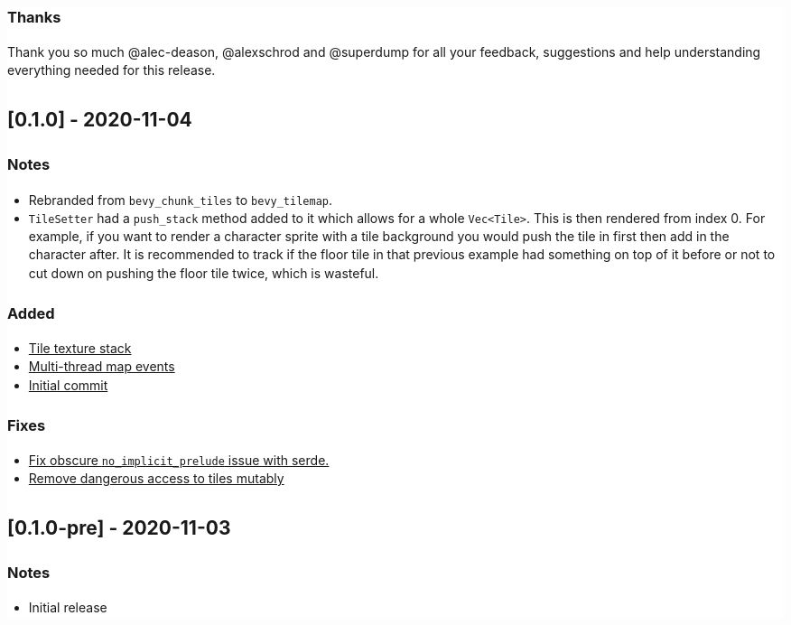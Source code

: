### Thanks

Thank you so much @alec-deason, @alexschrod and @superdump for all your feedback, suggestions
and help understanding everything needed for this release.

## [0.1.0] - 2020-11-04

### Notes
* Rebranded from `bevy_chunk_tiles` to `bevy_tilemap`.
* `TileSetter` had a `push_stack` method added to it which allows for a whole 
`Vec<Tile>`. This is then rendered from index 0. For example, if you want to 
render a character sprite with a tile background you would push the tile in 
first then add in the character after. It is recommended to track if the floor
tile in that previous example had something on top of it before or not to cut 
down on pushing the floor tile twice, which is wasteful.

### Added
- [Tile texture stack](https://github.com/joshuajbouw/bevy_tilemap/commit/d91f9a97645d7f7692ccd532fc3cb941c0c58764)
- [Multi-thread map events](https://github.com/joshuajbouw/bevy_tilemap/commit/3312090ae3eba9a8e7edf87aaaf63d1cf96ecc07)
- [Initial commit](https://github.com/joshuajbouw/bevy_tilemap/commit/764b79e037b292d473220f43d9c8776ce626d6cb)

### Fixes
- [Fix obscure `no_implicit_prelude` issue with serde.](https://github.com/joshuajbouw/bevy_tilemap/commit/33c1317d65be3c1a0d511a2527745046cfd273fb)
- [Remove dangerous access to tiles mutably](https://github.com/joshuajbouw/bevy_tilemap/commit/90cc791a4f3d8f36421a01451020fbc927e226b2)

## [0.1.0-pre] - 2020-11-03

### Notes
* Initial release

